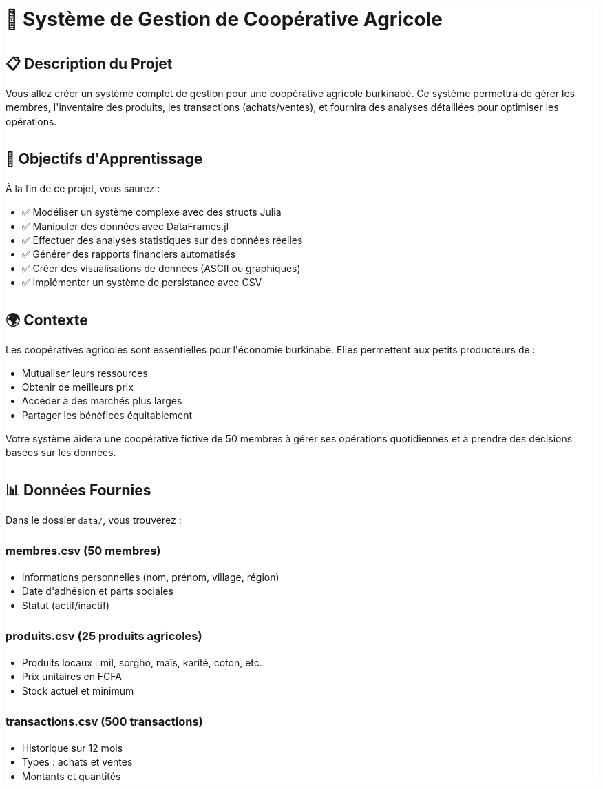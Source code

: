 # 🏪 Système de Gestion de Coopérative Agricole

## 📋 Description du Projet

Vous allez créer un système complet de gestion pour une coopérative agricole burkinabè. Ce système permettra de gérer les membres, l'inventaire des produits, les transactions (achats/ventes), et fournira des analyses détaillées pour optimiser les opérations.

## 🎯 Objectifs d'Apprentissage

À la fin de ce projet, vous saurez :
- ✅ Modéliser un système complexe avec des structs Julia
- ✅ Manipuler des données avec DataFrames.jl
- ✅ Effectuer des analyses statistiques sur des données réelles
- ✅ Générer des rapports financiers automatisés
- ✅ Créer des visualisations de données (ASCII ou graphiques)
- ✅ Implémenter un système de persistance avec CSV

## 🌍 Contexte

Les coopératives agricoles sont essentielles pour l'économie burkinabè. Elles permettent aux petits producteurs de :
- Mutualiser leurs ressources
- Obtenir de meilleurs prix
- Accéder à des marchés plus larges
- Partager les bénéfices équitablement

Votre système aidera une coopérative fictive de 50 membres à gérer ses opérations quotidiennes et à prendre des décisions basées sur les données.

## 📊 Données Fournies

Dans le dossier `data/`, vous trouverez :

### membres.csv (50 membres)
- Informations personnelles (nom, prénom, village, région)
- Date d'adhésion et parts sociales
- Statut (actif/inactif)

### produits.csv (25 produits agricoles)
- Produits locaux : mil, sorgho, maïs, karité, coton, etc.
- Prix unitaires en FCFA
- Stock actuel et minimum

### transactions.csv (500 transactions)
- Historique sur 12 mois
- Types : achats et ventes
- Montants et quantités

